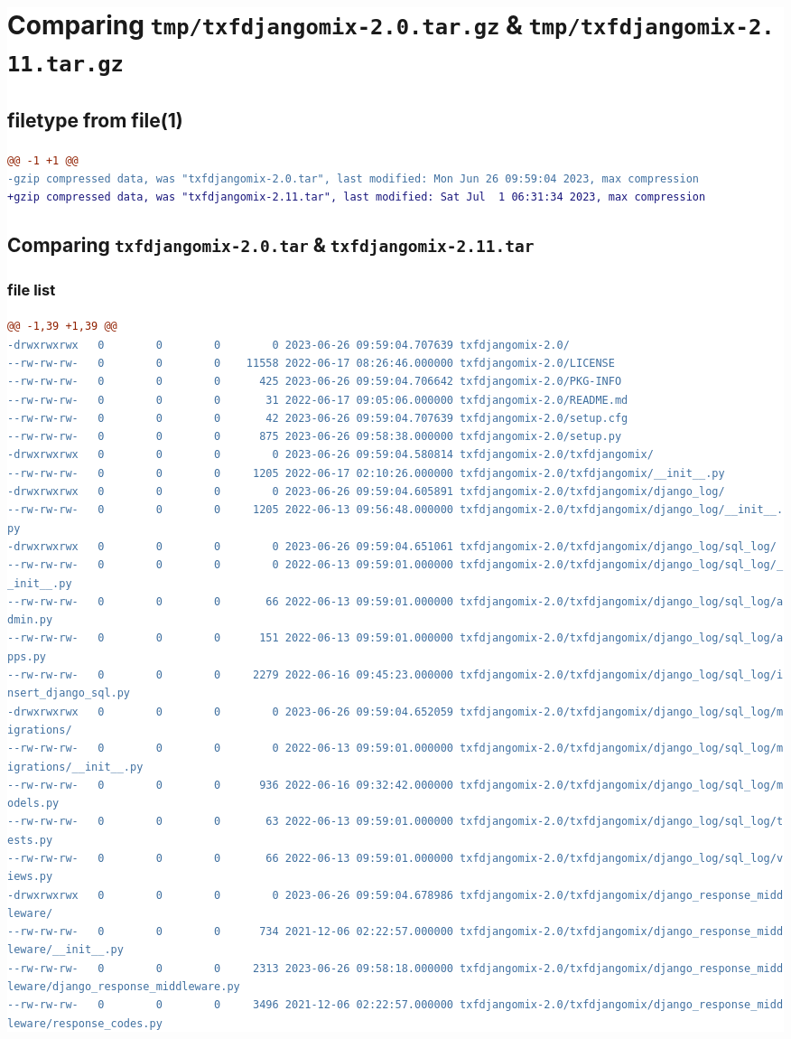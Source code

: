 # Comparing `tmp/txfdjangomix-2.0.tar.gz` & `tmp/txfdjangomix-2.11.tar.gz`

## filetype from file(1)

```diff
@@ -1 +1 @@
-gzip compressed data, was "txfdjangomix-2.0.tar", last modified: Mon Jun 26 09:59:04 2023, max compression
+gzip compressed data, was "txfdjangomix-2.11.tar", last modified: Sat Jul  1 06:31:34 2023, max compression
```

## Comparing `txfdjangomix-2.0.tar` & `txfdjangomix-2.11.tar`

### file list

```diff
@@ -1,39 +1,39 @@
-drwxrwxrwx   0        0        0        0 2023-06-26 09:59:04.707639 txfdjangomix-2.0/
--rw-rw-rw-   0        0        0    11558 2022-06-17 08:26:46.000000 txfdjangomix-2.0/LICENSE
--rw-rw-rw-   0        0        0      425 2023-06-26 09:59:04.706642 txfdjangomix-2.0/PKG-INFO
--rw-rw-rw-   0        0        0       31 2022-06-17 09:05:06.000000 txfdjangomix-2.0/README.md
--rw-rw-rw-   0        0        0       42 2023-06-26 09:59:04.707639 txfdjangomix-2.0/setup.cfg
--rw-rw-rw-   0        0        0      875 2023-06-26 09:58:38.000000 txfdjangomix-2.0/setup.py
-drwxrwxrwx   0        0        0        0 2023-06-26 09:59:04.580814 txfdjangomix-2.0/txfdjangomix/
--rw-rw-rw-   0        0        0     1205 2022-06-17 02:10:26.000000 txfdjangomix-2.0/txfdjangomix/__init__.py
-drwxrwxrwx   0        0        0        0 2023-06-26 09:59:04.605891 txfdjangomix-2.0/txfdjangomix/django_log/
--rw-rw-rw-   0        0        0     1205 2022-06-13 09:56:48.000000 txfdjangomix-2.0/txfdjangomix/django_log/__init__.py
-drwxrwxrwx   0        0        0        0 2023-06-26 09:59:04.651061 txfdjangomix-2.0/txfdjangomix/django_log/sql_log/
--rw-rw-rw-   0        0        0        0 2022-06-13 09:59:01.000000 txfdjangomix-2.0/txfdjangomix/django_log/sql_log/__init__.py
--rw-rw-rw-   0        0        0       66 2022-06-13 09:59:01.000000 txfdjangomix-2.0/txfdjangomix/django_log/sql_log/admin.py
--rw-rw-rw-   0        0        0      151 2022-06-13 09:59:01.000000 txfdjangomix-2.0/txfdjangomix/django_log/sql_log/apps.py
--rw-rw-rw-   0        0        0     2279 2022-06-16 09:45:23.000000 txfdjangomix-2.0/txfdjangomix/django_log/sql_log/insert_django_sql.py
-drwxrwxrwx   0        0        0        0 2023-06-26 09:59:04.652059 txfdjangomix-2.0/txfdjangomix/django_log/sql_log/migrations/
--rw-rw-rw-   0        0        0        0 2022-06-13 09:59:01.000000 txfdjangomix-2.0/txfdjangomix/django_log/sql_log/migrations/__init__.py
--rw-rw-rw-   0        0        0      936 2022-06-16 09:32:42.000000 txfdjangomix-2.0/txfdjangomix/django_log/sql_log/models.py
--rw-rw-rw-   0        0        0       63 2022-06-13 09:59:01.000000 txfdjangomix-2.0/txfdjangomix/django_log/sql_log/tests.py
--rw-rw-rw-   0        0        0       66 2022-06-13 09:59:01.000000 txfdjangomix-2.0/txfdjangomix/django_log/sql_log/views.py
-drwxrwxrwx   0        0        0        0 2023-06-26 09:59:04.678986 txfdjangomix-2.0/txfdjangomix/django_response_middleware/
--rw-rw-rw-   0        0        0      734 2021-12-06 02:22:57.000000 txfdjangomix-2.0/txfdjangomix/django_response_middleware/__init__.py
--rw-rw-rw-   0        0        0     2313 2023-06-26 09:58:18.000000 txfdjangomix-2.0/txfdjangomix/django_response_middleware/django_response_middleware.py
--rw-rw-rw-   0        0        0     3496 2021-12-06 02:22:57.000000 txfdjangomix-2.0/txfdjangomix/django_response_middleware/response_codes.py
```
